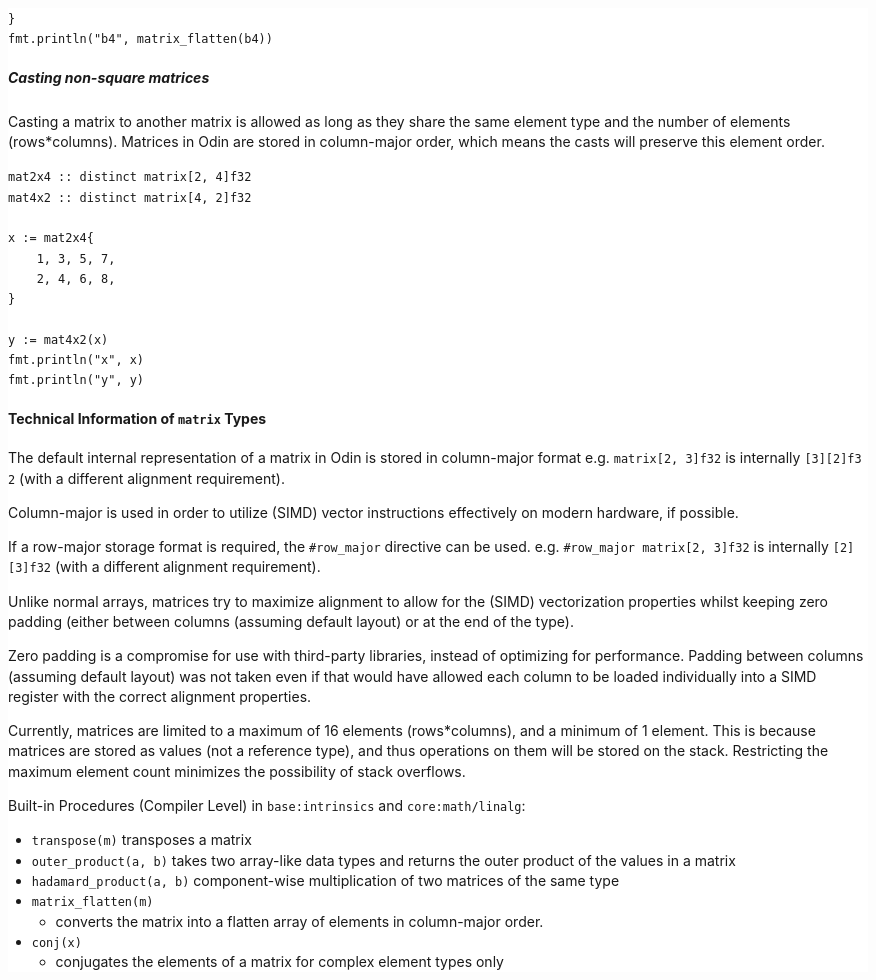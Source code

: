 ```odin
}
fmt.println("b4", matrix_flatten(b4))
```
##### Casting non-square matrices

Casting a matrix to another matrix is allowed as long as they share the same element type and the number of elements (rows\*columns). Matrices in Odin are stored in column-major order, which means the casts will preserve this element order.

```odin
mat2x4 :: distinct matrix[2, 4]f32
mat4x2 :: distinct matrix[4, 2]f32

x := mat2x4{
	1, 3, 5, 7, 
	2, 4, 6, 8,
}

y := mat4x2(x)
fmt.println("x", x)
fmt.println("y", y)
```

#### Technical Information of `matrix` Types

The default internal representation of a matrix in Odin is stored in column-major format
e.g. `matrix[2, 3]f32` is internally `[3][2]f32` (with a different alignment requirement).

Column-major is used in order to utilize (SIMD) vector instructions effectively on modern hardware, if possible.

If a row-major storage format is required, the `#row_major` directive can be used.
e.g. `#row_major matrix[2, 3]f32` is internally `[2][3]f32` (with a different alignment requirement).

Unlike normal arrays, matrices try to maximize alignment to allow for the (SIMD) vectorization properties whilst keeping zero padding (either between columns (assuming default layout) or at the end of the type).

Zero padding is a compromise for use with third-party libraries, instead of optimizing for performance. Padding between columns (assuming default layout) was not taken even if that would have allowed each column to be loaded individually into a SIMD register with the correct alignment properties.

Currently, matrices are limited to a maximum of 16 elements (rows\*columns), and a minimum of 1 element. This is because matrices are stored as values (not a reference type), and thus operations on them will be stored on the stack. Restricting the maximum element count minimizes the possibility of stack overflows.

Built-in Procedures (Compiler Level) in `base:intrinsics` and `core:math/linalg`:

* `transpose(m)`
	transposes a matrix
* `outer_product(a, b)`
	takes two array-like data types and returns the outer product
	of the values in a matrix
* `hadamard_product(a, b)`
	component-wise multiplication of two matrices of the same type
* `matrix_flatten(m)`
	* converts the matrix into a flatten array of elements in column-major order.
* `conj(x)`
	* conjugates the elements of a matrix for complex element types only
